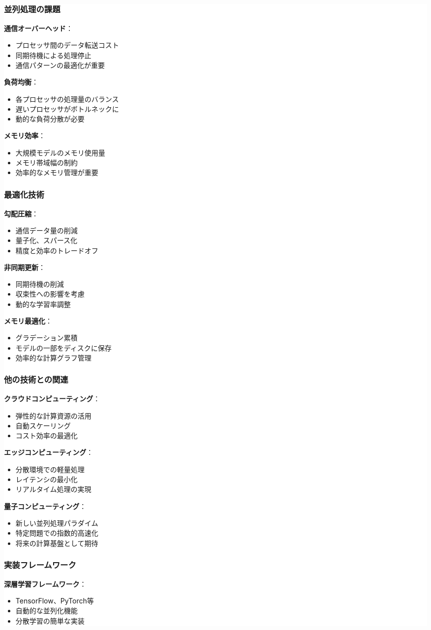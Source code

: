 ### 並列処理の課題

**通信オーバーヘッド**：
- プロセッサ間のデータ転送コスト
- 同期待機による処理停止
- 通信パターンの最適化が重要

**負荷均衡**：
- 各プロセッサの処理量のバランス
- 遅いプロセッサがボトルネックに
- 動的な負荷分散が必要

**メモリ効率**：
- 大規模モデルのメモリ使用量
- メモリ帯域幅の制約
- 効率的なメモリ管理が重要

### 最適化技術

**勾配圧縮**：
- 通信データ量の削減
- 量子化、スパース化
- 精度と効率のトレードオフ

**非同期更新**：
- 同期待機の削減
- 収束性への影響を考慮
- 動的な学習率調整

**メモリ最適化**：
- グラデーション累積
- モデルの一部をディスクに保存
- 効率的な計算グラフ管理

### 他の技術との関連

**クラウドコンピューティング**：
- 弾性的な計算資源の活用
- 自動スケーリング
- コスト効率の最適化

**エッジコンピューティング**：
- 分散環境での軽量処理
- レイテンシの最小化
- リアルタイム処理の実現

**量子コンピューティング**：
- 新しい並列処理パラダイム
- 特定問題での指数的高速化
- 将来の計算基盤として期待

### 実装フレームワーク

**深層学習フレームワーク**：
- TensorFlow、PyTorch等
- 自動的な並列化機能
- 分散学習の簡単な実装
